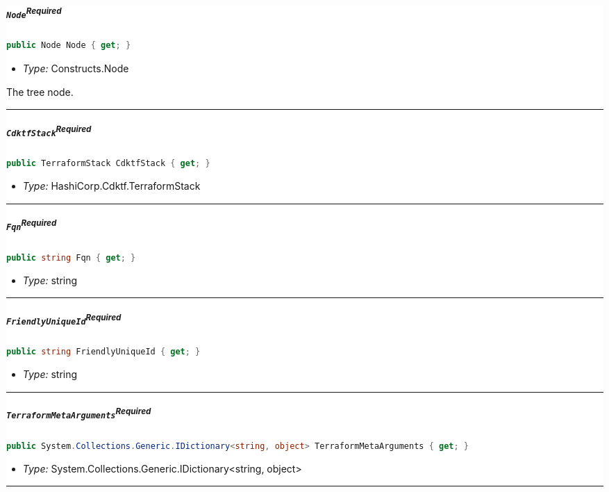 
##### `Node`<sup>Required</sup> <a name="Node" id="@cdktf/provider-opentelekomcloud.ltsGroupV2.LtsGroupV2.property.node"></a>

```csharp
public Node Node { get; }
```

- *Type:* Constructs.Node

The tree node.

---

##### `CdktfStack`<sup>Required</sup> <a name="CdktfStack" id="@cdktf/provider-opentelekomcloud.ltsGroupV2.LtsGroupV2.property.cdktfStack"></a>

```csharp
public TerraformStack CdktfStack { get; }
```

- *Type:* HashiCorp.Cdktf.TerraformStack

---

##### `Fqn`<sup>Required</sup> <a name="Fqn" id="@cdktf/provider-opentelekomcloud.ltsGroupV2.LtsGroupV2.property.fqn"></a>

```csharp
public string Fqn { get; }
```

- *Type:* string

---

##### `FriendlyUniqueId`<sup>Required</sup> <a name="FriendlyUniqueId" id="@cdktf/provider-opentelekomcloud.ltsGroupV2.LtsGroupV2.property.friendlyUniqueId"></a>

```csharp
public string FriendlyUniqueId { get; }
```

- *Type:* string

---

##### `TerraformMetaArguments`<sup>Required</sup> <a name="TerraformMetaArguments" id="@cdktf/provider-opentelekomcloud.ltsGroupV2.LtsGroupV2.property.terraformMetaArguments"></a>

```csharp
public System.Collections.Generic.IDictionary<string, object> TerraformMetaArguments { get; }
```

- *Type:* System.Collections.Generic.IDictionary<string, object>

---
